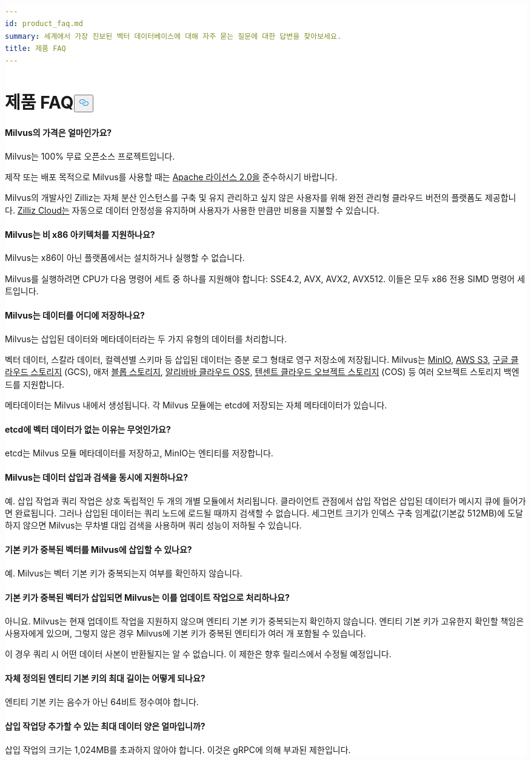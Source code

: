 ```yaml
---
id: product_faq.md
summary: 세계에서 가장 진보된 벡터 데이터베이스에 대해 자주 묻는 질문에 대한 답변을 찾아보세요.
title: 제품 FAQ
---
```

<h1 id="Product-FAQ" class="common-anchor-header">제품 FAQ<button data-href="#Product-FAQ" class="anchor-icon" translate="no">
      <svg translate="no"
        aria-hidden="true"
        focusable="false"
        height="20"
        version="1.1"
        viewBox="0 0 16 16"
        width="16"
      >
        <path
          fill="#0092E4"
          fill-rule="evenodd"
          d="M4 9h1v1H4c-1.5 0-3-1.69-3-3.5S2.55 3 4 3h4c1.45 0 3 1.69 3 3.5 0 1.41-.91 2.72-2 3.25V8.59c.58-.45 1-1.27 1-2.09C10 5.22 8.98 4 8 4H4c-.98 0-2 1.22-2 2.5S3 9 4 9zm9-3h-1v1h1c1 0 2 1.22 2 2.5S13.98 12 13 12H9c-.98 0-2-1.22-2-2.5 0-.83.42-1.64 1-2.09V6.25c-1.09.53-2 1.84-2 3.25C6 11.31 7.55 13 9 13h4c1.45 0 3-1.69 3-3.5S14.5 6 13 6z"
        ></path>
      </svg>
    </button></h1><h4 id="How-much-does-Milvus-cost" class="common-anchor-header">Milvus의 가격은 얼마인가요?</h4><p>Milvus는 100% 무료 오픈소스 프로젝트입니다.</p>
<p>제작 또는 배포 목적으로 Milvus를 사용할 때는 <a href="http://www.apache.org/licenses/LICENSE-2.0">Apache 라이선스 2.0을</a> 준수하시기 바랍니다.</p>
<p>Milvus의 개발사인 Zilliz는 자체 분산 인스턴스를 구축 및 유지 관리하고 싶지 않은 사용자를 위해 완전 관리형 클라우드 버전의 플랫폼도 제공합니다. <a href="https://zilliz.com/cloud">Zilliz Cloud는</a> 자동으로 데이터 안정성을 유지하며 사용자가 사용한 만큼만 비용을 지불할 수 있습니다.</p>
<h4 id="Does-Milvus-support-non-x86-architectures" class="common-anchor-header">Milvus는 비 x86 아키텍처를 지원하나요?</h4><p>Milvus는 x86이 아닌 플랫폼에서는 설치하거나 실행할 수 없습니다.</p>
<p>Milvus를 실행하려면 CPU가 다음 명령어 세트 중 하나를 지원해야 합니다: SSE4.2, AVX, AVX2, AVX512. 이들은 모두 x86 전용 SIMD 명령어 세트입니다.</p>
<h4 id="Where-does-Milvus-store-data" class="common-anchor-header">Milvus는 데이터를 어디에 저장하나요?</h4><p>Milvus는 삽입된 데이터와 메타데이터라는 두 가지 유형의 데이터를 처리합니다.</p>
<p>벡터 데이터, 스칼라 데이터, 컬렉션별 스키마 등 삽입된 데이터는 증분 로그 형태로 영구 저장소에 저장됩니다. Milvus는 <a href="https://min.io/">MinIO</a>, <a href="https://aws.amazon.com/s3/?nc1=h_ls">AWS S3</a>, <a href="https://cloud.google.com/storage?hl=en#object-storage-for-companies-of-all-sizes">구글 클라우드 스토리지</a> (GCS), 애저 <a href="https://azure.microsoft.com/en-us/products/storage/blobs">블롭 스토리지</a>, <a href="https://www.alibabacloud.com/product/object-storage-service">알리바바 클라우드 OSS</a>, <a href="https://www.tencentcloud.com/products/cos">텐센트 클라우드 오브젝트 스토리지</a> (COS) 등 여러 오브젝트 스토리지 백엔드를 지원합니다.</p>
<p>메타데이터는 Milvus 내에서 생성됩니다. 각 Milvus 모듈에는 etcd에 저장되는 자체 메타데이터가 있습니다.</p>
<h4 id="Why-is-there-no-vector-data-in-etcd" class="common-anchor-header">etcd에 벡터 데이터가 없는 이유는 무엇인가요?</h4><p>etcd는 Milvus 모듈 메타데이터를 저장하고, MinIO는 엔티티를 저장합니다.</p>
<h4 id="Does-Milvus-support-inserting-and-searching-data-simultaneously" class="common-anchor-header">Milvus는 데이터 삽입과 검색을 동시에 지원하나요?</h4><p>예. 삽입 작업과 쿼리 작업은 상호 독립적인 두 개의 개별 모듈에서 처리됩니다. 클라이언트 관점에서 삽입 작업은 삽입된 데이터가 메시지 큐에 들어가면 완료됩니다. 그러나 삽입된 데이터는 쿼리 노드에 로드될 때까지 검색할 수 없습니다. 세그먼트 크기가 인덱스 구축 임계값(기본값 512MB)에 도달하지 않으면 Milvus는 무차별 대입 검색을 사용하며 쿼리 성능이 저하될 수 있습니다.</p>
<h4 id="Can-vectors-with-duplicate-primary-keys-be-inserted-into-Milvus" class="common-anchor-header">기본 키가 중복된 벡터를 Milvus에 삽입할 수 있나요?</h4><p>예. Milvus는 벡터 기본 키가 중복되는지 여부를 확인하지 않습니다.</p>
<h4 id="When-vectors-with-duplicate-primary-keys-are-inserted-does-Milvus-treat-it-as-an-update-operation" class="common-anchor-header">기본 키가 중복된 벡터가 삽입되면 Milvus는 이를 업데이트 작업으로 처리하나요?</h4><p>아니요. Milvus는 현재 업데이트 작업을 지원하지 않으며 엔티티 기본 키가 중복되는지 확인하지 않습니다. 엔티티 기본 키가 고유한지 확인할 책임은 사용자에게 있으며, 그렇지 않은 경우 Milvus에 기본 키가 중복된 엔티티가 여러 개 포함될 수 있습니다.</p>
<p>이 경우 쿼리 시 어떤 데이터 사본이 반환될지는 알 수 없습니다. 이 제한은 향후 릴리스에서 수정될 예정입니다.</p>
<h4 id="What-is-the-maximum-length-of-self-defined-entity-primary-keys" class="common-anchor-header">자체 정의된 엔티티 기본 키의 최대 길이는 어떻게 되나요?</h4><p>엔티티 기본 키는 음수가 아닌 64비트 정수여야 합니다.</p>
<h4 id="What-is-the-maximum-amount-of-data-that-can-be-added-per-insert-operation" class="common-anchor-header">삽입 작업당 추가할 수 있는 최대 데이터 양은 얼마입니까?</h4><p>삽입 작업의 크기는 1,024MB를 초과하지 않아야 합니다. 이것은 gRPC에 의해 부과된 제한입니다.</p>